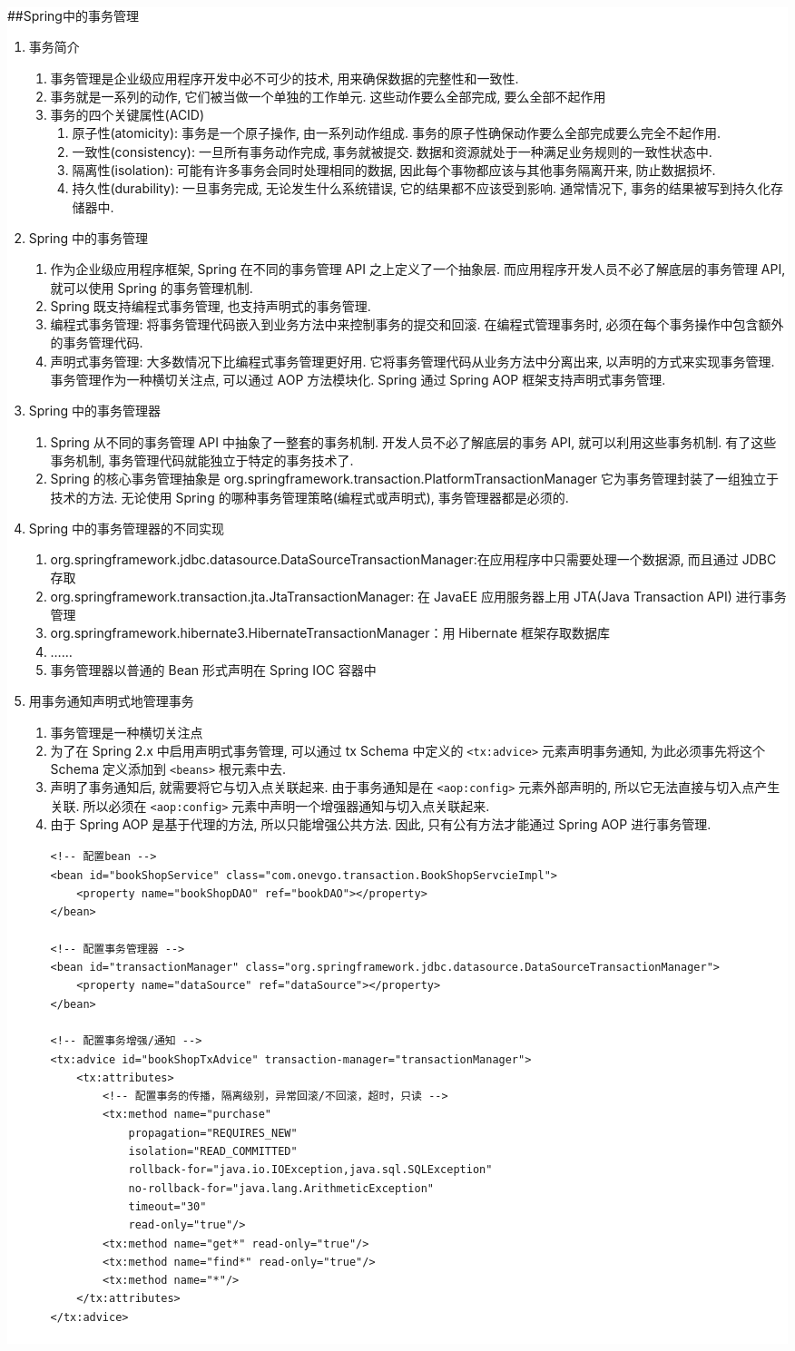##Spring中的事务管理

1. 事务简介
    1. 事务管理是企业级应用程序开发中必不可少的技术,  用来确保数据的完整性和一致性. 
    2. 事务就是一系列的动作, 它们被当做一个单独的工作单元. 这些动作要么全部完成, 要么全部不起作用
    3. 事务的四个关键属性(ACID)
        1. 原子性(atomicity): 事务是一个原子操作, 由一系列动作组成. 事务的原子性确保动作要么全部完成要么完全不起作用.
        2. 一致性(consistency): 一旦所有事务动作完成, 事务就被提交. 数据和资源就处于一种满足业务规则的一致性状态中.
        3. 隔离性(isolation): 可能有许多事务会同时处理相同的数据, 因此每个事物都应该与其他事务隔离开来, 防止数据损坏.
        4. 持久性(durability): 一旦事务完成, 无论发生什么系统错误, 它的结果都不应该受到影响. 通常情况下, 事务的结果被写到持久化存储器中.
    
2. Spring 中的事务管理
    1. 作为企业级应用程序框架, Spring 在不同的事务管理 API 之上定义了一个抽象层. 而应用程序开发人员不必了解底层的事务管理 API, 就可以使用 Spring 的事务管理机制.
    2. Spring 既支持编程式事务管理, 也支持声明式的事务管理. 
    3. 编程式事务管理: 将事务管理代码嵌入到业务方法中来控制事务的提交和回滚. 在编程式管理事务时, 必须在每个事务操作中包含额外的事务管理代码. 
    4. 声明式事务管理: 大多数情况下比编程式事务管理更好用. 它将事务管理代码从业务方法中分离出来, 以声明的方式来实现事务管理. 事务管理作为一种横切关注点, 可以通过 AOP 方法模块化. Spring 通过 Spring AOP 框架支持声明式事务管理.
    
3. Spring 中的事务管理器
    1. Spring 从不同的事务管理 API 中抽象了一整套的事务机制. 开发人员不必了解底层的事务 API, 就可以利用这些事务机制. 有了这些事务机制, 事务管理代码就能独立于特定的事务技术了.
    2. Spring 的核心事务管理抽象是 org.springframework.transaction.PlatformTransactionManager 它为事务管理封装了一组独立于技术的方法. 无论使用 Spring 的哪种事务管理策略(编程式或声明式), 事务管理器都是必须的.
    
4. Spring 中的事务管理器的不同实现
    1. org.springframework.jdbc.datasource.DataSourceTransactionManager:在应用程序中只需要处理一个数据源, 而且通过 JDBC 存取
    2. org.springframework.transaction.jta.JtaTransactionManager: 在 JavaEE 应用服务器上用 JTA(Java Transaction API) 进行事务管理
    3. org.springframework.hibernate3.HibernateTransactionManager：用 Hibernate 框架存取数据库
    4. ……
    5. 事务管理器以普通的 Bean 形式声明在 Spring IOC 容器中
    
5. 用事务通知声明式地管理事务
    1. 事务管理是一种横切关注点
    2. 为了在 Spring 2.x 中启用声明式事务管理, 可以通过 tx Schema 中定义的 `<tx:advice>` 元素声明事务通知, 为此必须事先将这个 Schema 定义添加到 `<beans>` 根元素中去.
    3. 声明了事务通知后, 就需要将它与切入点关联起来. 由于事务通知是在 `<aop:config>` 元素外部声明的, 所以它无法直接与切入点产生关联. 所以必须在 `<aop:config>` 元素中声明一个增强器通知与切入点关联起来.
    4. 由于 Spring AOP 是基于代理的方法, 所以只能增强公共方法. 因此, 只有公有方法才能通过 Spring AOP 进行事务管理.
        ```
        <!-- 配置bean -->
        <bean id="bookShopService" class="com.onevgo.transaction.BookShopServcieImpl">
            <property name="bookShopDAO" ref="bookDAO"></property>
        </bean>
        
        <!-- 配置事务管理器 -->
        <bean id="transactionManager" class="org.springframework.jdbc.datasource.DataSourceTransactionManager">
            <property name="dataSource" ref="dataSource"></property>
        </bean>
        
        <!-- 配置事务增强/通知 -->
        <tx:advice id="bookShopTxAdvice" transaction-manager="transactionManager">
            <tx:attributes>
                <!-- 配置事务的传播，隔离级别，异常回滚/不回滚，超时，只读 -->
                <tx:method name="purchase"
                    propagation="REQUIRES_NEW"
                    isolation="READ_COMMITTED"
                    rollback-for="java.io.IOException,java.sql.SQLException"
                    no-rollback-for="java.lang.ArithmeticException"
                    timeout="30"
                    read-only="true"/>
                <tx:method name="get*" read-only="true"/>
                <tx:method name="find*" read-only="true"/>
                <tx:method name="*"/>
            </tx:attributes>
        </tx:advice>
        